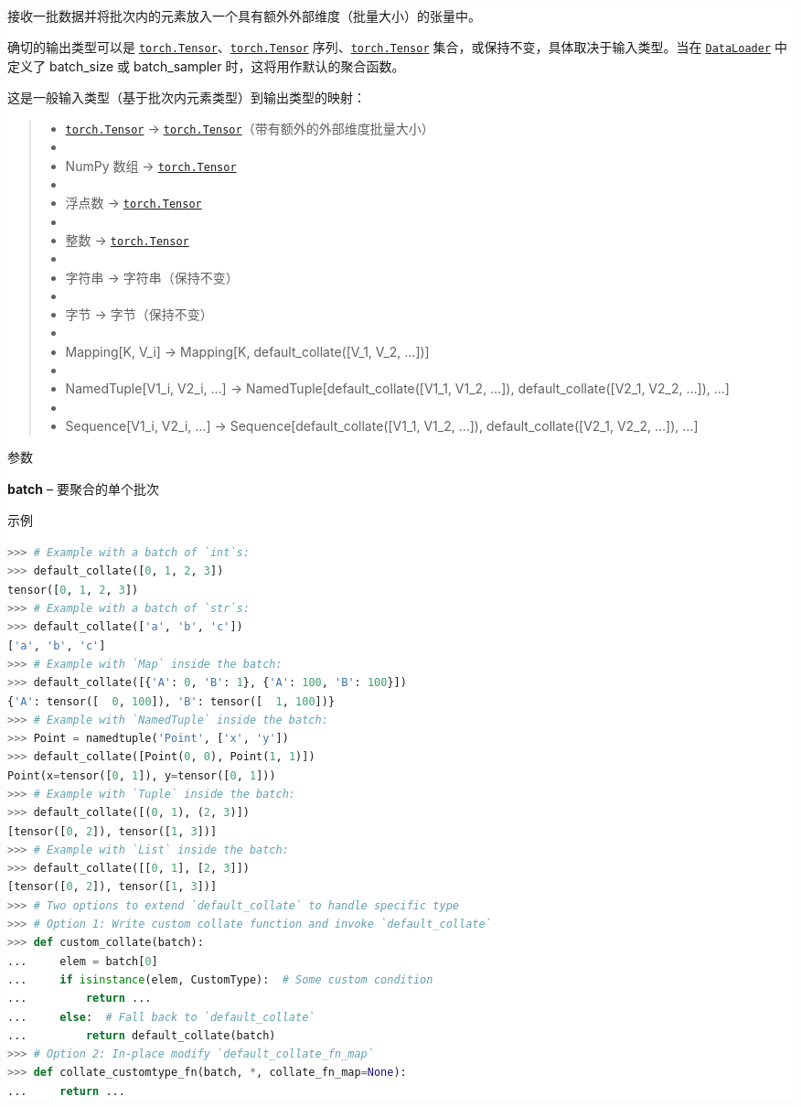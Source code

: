 接收一批数据并将批次内的元素放入一个具有额外外部维度（批量大小）的张量中。

确切的输出类型可以是 [`torch.Tensor`](tensors.html#torch.Tensor "torch.Tensor")、[`torch.Tensor`](tensors.html#torch.Tensor "torch.Tensor") 序列、[`torch.Tensor`](tensors.html#torch.Tensor "torch.Tensor") 集合，或保持不变，具体取决于输入类型。当在 [`DataLoader`](#torch.utils.data.DataLoader "torch.utils.data.DataLoader") 中定义了 batch_size 或 batch_sampler 时，这将用作默认的聚合函数。

这是一般输入类型（基于批次内元素类型）到输出类型的映射：

> +   [`torch.Tensor`](tensors.html#torch.Tensor "torch.Tensor") -> [`torch.Tensor`](tensors.html#torch.Tensor "torch.Tensor")（带有额外的外部维度批量大小）
> +   
> +   NumPy 数组 -> [`torch.Tensor`](tensors.html#torch.Tensor "torch.Tensor")
> +   
> +   浮点数 -> [`torch.Tensor`](tensors.html#torch.Tensor "torch.Tensor")
> +   
> +   整数 -> [`torch.Tensor`](tensors.html#torch.Tensor "torch.Tensor")
> +   
> +   字符串 -> 字符串（保持不变）
> +   
> +   字节 -> 字节（保持不变）
> +   
> +   Mapping[K, V_i] -> Mapping[K, default_collate([V_1, V_2, …])]
> +   
> +   NamedTuple[V1_i, V2_i, …] -> NamedTuple[default_collate([V1_1, V1_2, …]), default_collate([V2_1, V2_2, …]), …]
> +   
> +   Sequence[V1_i, V2_i, …] -> Sequence[default_collate([V1_1, V1_2, …]), default_collate([V2_1, V2_2, …]), …]

参数

**batch** – 要聚合的单个批次

示例

```py
>>> # Example with a batch of `int`s:
>>> default_collate([0, 1, 2, 3])
tensor([0, 1, 2, 3])
>>> # Example with a batch of `str`s:
>>> default_collate(['a', 'b', 'c'])
['a', 'b', 'c']
>>> # Example with `Map` inside the batch:
>>> default_collate([{'A': 0, 'B': 1}, {'A': 100, 'B': 100}])
{'A': tensor([  0, 100]), 'B': tensor([  1, 100])}
>>> # Example with `NamedTuple` inside the batch:
>>> Point = namedtuple('Point', ['x', 'y'])
>>> default_collate([Point(0, 0), Point(1, 1)])
Point(x=tensor([0, 1]), y=tensor([0, 1]))
>>> # Example with `Tuple` inside the batch:
>>> default_collate([(0, 1), (2, 3)])
[tensor([0, 2]), tensor([1, 3])]
>>> # Example with `List` inside the batch:
>>> default_collate([[0, 1], [2, 3]])
[tensor([0, 2]), tensor([1, 3])]
>>> # Two options to extend `default_collate` to handle specific type
>>> # Option 1: Write custom collate function and invoke `default_collate`
>>> def custom_collate(batch):
...     elem = batch[0]
...     if isinstance(elem, CustomType):  # Some custom condition
...         return ...
...     else:  # Fall back to `default_collate`
...         return default_collate(batch)
>>> # Option 2: In-place modify `default_collate_fn_map`
>>> def collate_customtype_fn(batch, *, collate_fn_map=None):
...     return ...
```
